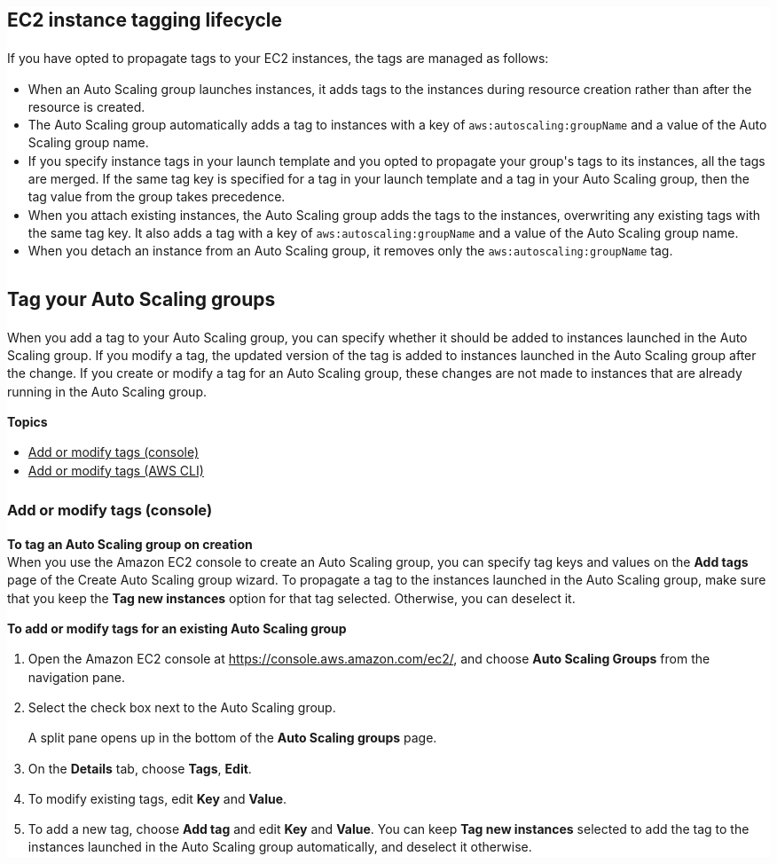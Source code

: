 ## EC2 instance tagging lifecycle<a name="tag-lifecycle"></a>

If you have opted to propagate tags to your EC2 instances, the tags are managed as follows:
+ When an Auto Scaling group launches instances, it adds tags to the instances during resource creation rather than after the resource is created\. 
+ The Auto Scaling group automatically adds a tag to instances with a key of `aws:autoscaling:groupName` and a value of the Auto Scaling group name\. 
+ If you specify instance tags in your launch template and you opted to propagate your group's tags to its instances, all the tags are merged\. If the same tag key is specified for a tag in your launch template and a tag in your Auto Scaling group, then the tag value from the group takes precedence\.
+ When you attach existing instances, the Auto Scaling group adds the tags to the instances, overwriting any existing tags with the same tag key\. It also adds a tag with a key of `aws:autoscaling:groupName` and a value of the Auto Scaling group name\.
+ When you detach an instance from an Auto Scaling group, it removes only the `aws:autoscaling:groupName` tag\.

## Tag your Auto Scaling groups<a name="add-tags"></a>

When you add a tag to your Auto Scaling group, you can specify whether it should be added to instances launched in the Auto Scaling group\. If you modify a tag, the updated version of the tag is added to instances launched in the Auto Scaling group after the change\. If you create or modify a tag for an Auto Scaling group, these changes are not made to instances that are already running in the Auto Scaling group\.

**Topics**
+ [Add or modify tags \(console\)](#add-tags-console)
+ [Add or modify tags \(AWS CLI\)](#add-tags-aws-cli)

### Add or modify tags \(console\)<a name="add-tags-console"></a>

**To tag an Auto Scaling group on creation**  
When you use the Amazon EC2 console to create an Auto Scaling group, you can specify tag keys and values on the **Add tags** page of the Create Auto Scaling group wizard\. To propagate a tag to the instances launched in the Auto Scaling group, make sure that you keep the **Tag new instances** option for that tag selected\. Otherwise, you can deselect it\. 

**To add or modify tags for an existing Auto Scaling group**

1. Open the Amazon EC2 console at [https://console\.aws\.amazon\.com/ec2/](https://console.aws.amazon.com/ec2/), and choose **Auto Scaling Groups** from the navigation pane\.

1. Select the check box next to the Auto Scaling group\.

   A split pane opens up in the bottom of the **Auto Scaling groups** page\. 

1. On the **Details** tab, choose **Tags**, **Edit**\.

1. To modify existing tags, edit **Key** and **Value**\.

1. To add a new tag, choose **Add tag** and edit **Key** and **Value**\. You can keep **Tag new instances** selected to add the tag to the instances launched in the Auto Scaling group automatically, and deselect it otherwise\.
